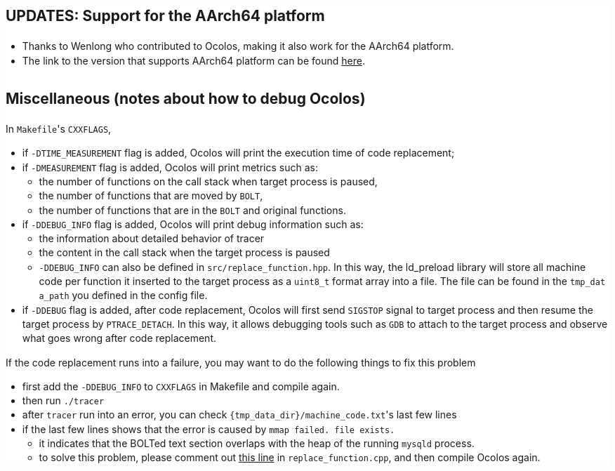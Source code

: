 ## UPDATES: Support for the AArch64 platform
- Thanks to Wenlong who contributed to Ocolos, making it also work for the AArch64 platform.
- The link to the version that supports AArch64 platform can be found [here](https://github.com/onroadmuwl/ocolos-public-aarch64).

## Miscellaneous (notes about how to debug Ocolos)
In `Makefile`'s `CXXFLAGS`,
- if `-DTIME_MEASUREMENT` flag is added, Ocolos will print the execution time of code replacement;
- if `-DMEASUREMENT` flag is added, Ocolos will print metrics such as:  
  * the number of functions on the call stack when target process is paused,
  * the number of functions that are moved by `BOLT`,
  * the number of functions that are in the `BOLT` and original functions.
- if `-DDEBUG_INFO` flag is added, Ocolos will print debug information such as:
  * the information about detailed behavior of tracer
  * the content in the call stack when the target process is paused
  * `-DDEBUG_INFO` can also be defined in `src/replace_function.hpp`. In this way, the ld_preload library will store all machine code per function it inserted to the target process as a `uint8_t` format array into a file. The file can be found in the `tmp_data_path` you defined in the config file. 
- if `-DDEBUG` flag is added, after code replacement, Ocolos will first send `SIGSTOP` signal to target process and then resume the target process by `PTRACE_DETACH`. In this way, it allows debugging tools such as `GDB` to attach to the target process and observe what goes wrong after code replacement.

If the code replacement runs into a failure, you may want to do the following things to fix this problem
- first add the `-DDEBUG_INFO` to `CXXFLAGS` in Makefile and compile again.
- then run `./tracer` 
- after `tracer` run into an error, you can check `{tmp_data_dir}/machine_code.txt`'s last few lines
- if the last few lines shows that the error is caused by `mmap failed. file exists.`
   + it indicates that the BOLTed text section overlaps with the heap of the running `mysqld` process. 
   + to solve this problem, please comment out [this line](https://github.com/upenn-acg/ocolos-public/blob/main/src/replace_function.cpp#L232) in `replace_function.cpp`, and then compile Ocolos again.


